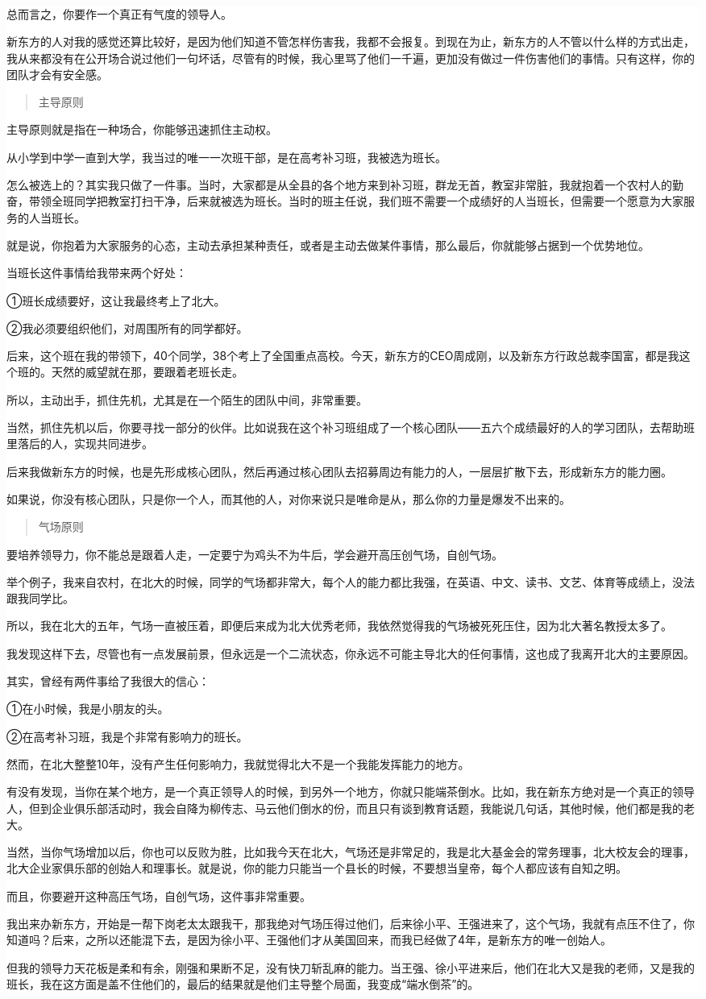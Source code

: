 总而言之，你要作一个真正有气度的领导人。

新东方的人对我的感觉还算比较好，是因为他们知道不管怎样伤害我，我都不会报复。到现在为止，新东方的人不管以什么样的方式出走，我从来都没有在公开场合说过他们一句坏话，尽管有的时候，我心里骂了他们一千遍，更加没有做过一件伤害他们的事情。只有这样，你的团队才会有安全感。

> 主导原则

主导原则就是指在一种场合，你能够迅速抓住主动权。

从小学到中学一直到大学，我当过的唯一一次班干部，是在高考补习班，我被选为班长。

怎么被选上的？其实我只做了一件事。当时，大家都是从全县的各个地方来到补习班，群龙无首，教室非常脏，我就抱着一个农村人的勤奋，带领全班同学把教室打扫干净，后来就被选为班长。当时的班主任说，我们班不需要一个成绩好的人当班长，但需要一个愿意为大家服务的人当班长。

就是说，你抱着为大家服务的心态，主动去承担某种责任，或者是主动去做某件事情，那么最后，你就能够占据到一个优势地位。

当班长这件事情给我带来两个好处：

①班长成绩要好，这让我最终考上了北大。

②我必须要组织他们，对周围所有的同学都好。

后来，这个班在我的带领下，40个同学，38个考上了全国重点高校。今天，新东方的CEO周成刚，以及新东方行政总裁李国富，都是我这个班的。天然的威望就在那，要跟着老班长走。

所以，主动出手，抓住先机，尤其是在一个陌生的团队中间，非常重要。

当然，抓住先机以后，你要寻找一部分的伙伴。比如说我在这个补习班组成了一个核心团队——五六个成绩最好的人的学习团队，去帮助班里落后的人，实现共同进步。

后来我做新东方的时候，也是先形成核心团队，然后再通过核心团队去招募周边有能力的人，一层层扩散下去，形成新东方的能力圈。

如果说，你没有核心团队，只是你一个人，而其他的人，对你来说只是唯命是从，那么你的力量是爆发不出来的。

> 气场原则

要培养领导力，你不能总是跟着人走，一定要宁为鸡头不为牛后，学会避开高压创气场，自创气场。

举个例子，我来自农村，在北大的时候，同学的气场都非常大，每个人的能力都比我强，在英语、中文、读书、文艺、体育等成绩上，没法跟我同学比。

所以，我在北大的五年，气场一直被压着，即便后来成为北大优秀老师，我依然觉得我的气场被死死压住，因为北大著名教授太多了。

我发现这样下去，尽管也有一点发展前景，但永远是一个二流状态，你永远不可能主导北大的任何事情，这也成了我离开北大的主要原因。

其实，曾经有两件事给了我很大的信心：

①在小时候，我是小朋友的头。

②在高考补习班，我是个非常有影响力的班长。

然而，在北大整整10年，没有产生任何影响力，我就觉得北大不是一个我能发挥能力的地方。

有没有发现，当你在某个地方，是一个真正领导人的时候，到另外一个地方，你就只能端茶倒水。比如，我在新东方绝对是一个真正的领导人，但到企业俱乐部活动时，我会自降为柳传志、马云他们倒水的份，而且只有谈到教育话题，我能说几句话，其他时候，他们都是我的老大。

当然，当你气场增加以后，你也可以反败为胜，比如我今天在北大，气场还是非常足的，我是北大基金会的常务理事，北大校友会的理事，北大企业家俱乐部的创始人和理事长。就是说，你的能力只能当一个县长的时候，不要想当皇帝，每个人都应该有自知之明。

而且，你要避开这种高压气场，自创气场，这件事非常重要。

我出来办新东方，开始是一帮下岗老太太跟我干，那我绝对气场压得过他们，后来徐小平、王强进来了，这个气场，我就有点压不住了，你知道吗？后来，之所以还能混下去，是因为徐小平、王强他们才从美国回来，而我已经做了4年，是新东方的唯一创始人。

但我的领导力天花板是柔和有余，刚强和果断不足，没有快刀斩乱麻的能力。当王强、徐小平进来后，他们在北大又是我的老师，又是我的班长，我在这方面是盖不住他们的，最后的结果就是他们主导整个局面，我变成“端水倒茶”的。
